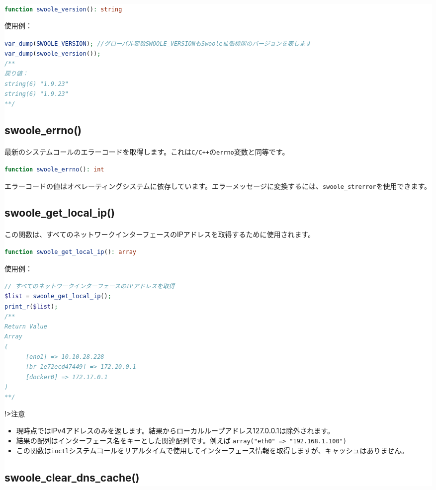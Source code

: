 ```php
function swoole_version(): string
```

使用例：

```php
var_dump(SWOOLE_VERSION); //グローバル変数SWOOLE_VERSIONもSwoole拡張機能のバージョンを表します
var_dump(swoole_version());
/**
戻り値：
string(6) "1.9.23"
string(6) "1.9.23"
**/
```
## swoole_errno()

最新のシステムコールのエラーコードを取得します。これは`C/C++`の`errno`変数と同等です。

```php
function swoole_errno(): int
```

エラーコードの値はオペレーティングシステムに依存しています。エラーメッセージに変換するには、`swoole_strerror`を使用できます。
## swoole_get_local_ip()

この関数は、すべてのネットワークインターフェースのIPアドレスを取得するために使用されます。

```php
function swoole_get_local_ip(): array
```

使用例：

```php
// すべてのネットワークインターフェースのIPアドレスを取得
$list = swoole_get_local_ip();
print_r($list);
/**
Return Value
Array
(
      [eno1] => 10.10.28.228
      [br-1e72ecd47449] => 172.20.0.1
      [docker0] => 172.17.0.1
)
**/
```

!>注意
* 現時点ではIPv4アドレスのみを返します。結果からローカルループアドレス127.0.0.1は除外されます。
* 結果の配列はインターフェース名をキーとした関連配列です。例えば `array("eth0" => "192.168.1.100")`
* この関数は`ioctl`システムコールをリアルタイムで使用してインターフェース情報を取得しますが、キャッシュはありません。
## swoole_clear_dns_cache()
